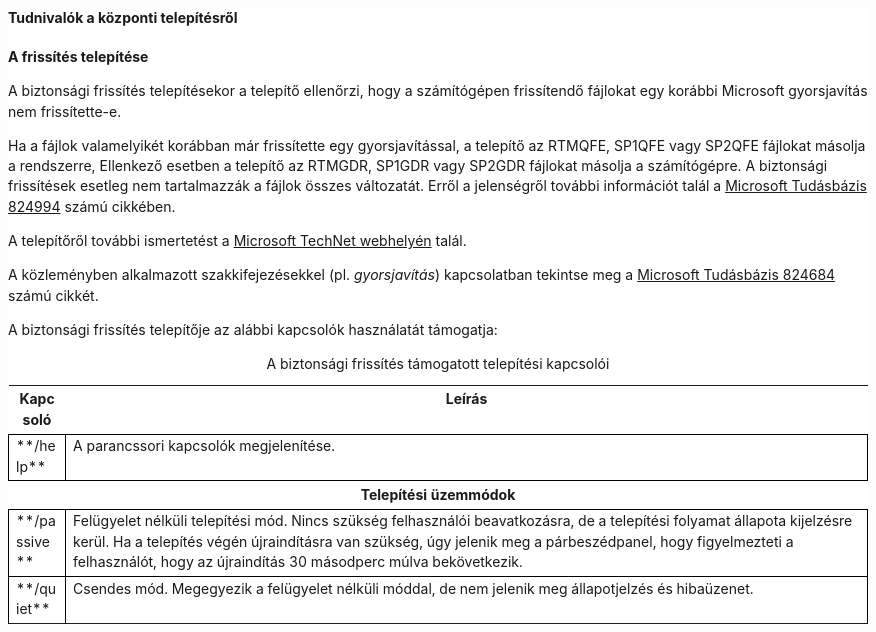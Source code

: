 #### Tudnivalók a központi telepítésről

**A frissítés telepítése**

A biztonsági frissítés telepítésekor a telepítő ellenőrzi, hogy a számítógépen frissítendő fájlokat egy korábbi Microsoft gyorsjavítás nem frissítette-e.

Ha a fájlok valamelyikét korábban már frissítette egy gyorsjavítással, a telepítő az RTMQFE, SP1QFE vagy SP2QFE fájlokat másolja a rendszerre, Ellenkező esetben a telepítő az RTMGDR, SP1GDR vagy SP2GDR fájlokat másolja a számítógépre. A biztonsági frissítések esetleg nem tartalmazzák a fájlok összes változatát. Erről a jelenségről további információt talál a [Microsoft Tudásbázis 824994](http://support.microsoft.com/kb/824994) számú cikkében.

A telepítőről további ismertetést a [Microsoft TechNet webhelyén](http://go.microsoft.com/fwlink/?linkid=38951) talál.

A közleményben alkalmazott szakkifejezésekkel (pl. *gyorsjavítás*) kapcsolatban tekintse meg a [Microsoft Tudásbázis 824684](http://support.microsoft.com/kb/824684) számú cikkét.

A biztonsági frissítés telepítője az alábbi kapcsolók használatát támogatja:

<table class="dataTable">
<caption>
A biztonsági frissítés támogatott telepítési kapcsolói
</caption>
<tr class="thead">
<th>
Kapcsoló
</th>
<th>
Leírás
</th>
</tr>
<tr>
<td style="border:1px solid black;">
**/help**
</td>
<td style="border:1px solid black;">
A parancssori kapcsolók megjelenítése.
</td>
</tr>
<tr>
<th colspan="2">
Telepítési üzemmódok
</th>
</tr>
<tr class="alternateRow">
<td style="border:1px solid black;">
**/passive**
</td>
<td style="border:1px solid black;">
Felügyelet nélküli telepítési mód. Nincs szükség felhasználói beavatkozásra, de a telepítési folyamat állapota kijelzésre kerül. Ha a telepítés végén újraindításra van szükség, úgy jelenik meg a párbeszédpanel, hogy figyelmezteti a felhasználót, hogy az újraindítás 30 másodperc múlva bekövetkezik.
</td>
</tr>
<tr>
<td style="border:1px solid black;">
**/quiet**
</td>
<td style="border:1px solid black;">
Csendes mód. Megegyezik a felügyelet nélküli móddal, de nem jelenik meg állapotjelzés és hibaüzenet.
</td>
</tr>
<tr>